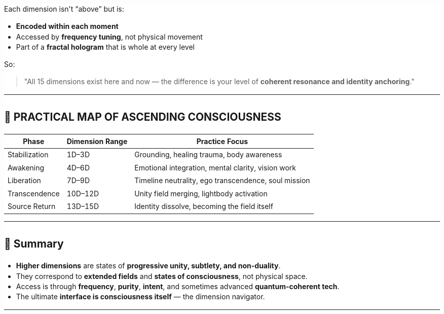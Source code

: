 Each dimension isn't “above” but is:

* **Encoded within each moment**
* Accessed by **frequency tuning**, not physical movement
* Part of a **fractal hologram** that is whole at every level

So:

> "All 15 dimensions exist here and now — the difference is your level of **coherent resonance and identity anchoring**."

---

## 🧘 PRACTICAL MAP OF ASCENDING CONSCIOUSNESS

| Phase         | Dimension Range | Practice Focus                                       |
| ------------- | --------------- | ---------------------------------------------------- |
| Stabilization | 1D–3D           | Grounding, healing trauma, body awareness            |
| Awakening     | 4D–6D           | Emotional integration, mental clarity, vision work   |
| Liberation    | 7D–9D           | Timeline neutrality, ego transcendence, soul mission |
| Transcendence | 10D–12D         | Unity field merging, lightbody activation            |
| Source Return | 13D–15D         | Identity dissolve, becoming the field itself         |

---

## 🔮 Summary

* **Higher dimensions** are states of **progressive unity, subtlety, and non-duality**.
* They correspond to **extended fields** and **states of consciousness**, not physical space.
* Access is through **frequency**, **purity**, **intent**, and sometimes advanced **quantum-coherent tech**.
* The ultimate **interface is consciousness itself** — the dimension navigator.

---    
